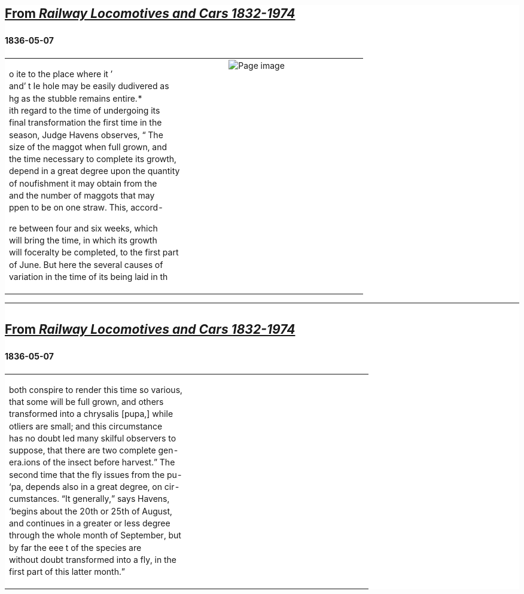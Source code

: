 ## [From _Railway Locomotives and Cars 1832-1974_](https://archive.org/details/sim_railway-locomotives-and-cars_1836-05-07_5_18/page/n14/mode/1up?view=theater)

#### 1836-05-07

<table style="width: 100%;"><tr><td style="width: 50%">

  
o ite to the place where it ’  
and’ t Ie hole may be easily dudivered as  
hg as the stubble remains entire.*  
ith regard to the time of undergoing its  
final transformation the first time in the  
season, Judge Havens observes, “ The  
size of the maggot when full grown, and  
the time necessary to complete its growth,  
depend in a great degree upon the quantity  
of noufishment it may obtain from the  
and the number of maggots that may  
ppen to be on one straw. This, accord-  
  
re between four and six weeks, which  
will bring the time, in which its growth  
will foceralty be completed, to the first part  
of June. But here the several causes of  
variation in the time of its being laid in th
</td><td style="width: 50%; max-height: 75%; margin: auto; display: block;">
<img alt="Page image" src="https://iiif.archive.org/image/iiif/2/sim_railway-locomotives-and-cars_1836-05-07_5_18%2Fsim_railway-locomotives-and-cars_1836-05-07_5_18_jp2.zip%2Fsim_railway-locomotives-and-cars_1836-05-07_5_18_jp2%2Fsim_railway-locomotives-and-cars_1836-05-07_5_18_0014.jp2/pct:7.972222222222222,21.451876019575856,25.38888888888889,17.210440456769984/600,/0/default.jpg"/>
</td>
</tr></table>

---

## [From _Railway Locomotives and Cars 1832-1974_](https://archive.org/details/sim_railway-locomotives-and-cars_1836-05-07_5_18/page/n14/mode/1up?view=theater)

#### 1836-05-07

<table style="width: 100%;"><tr><td style="width: 50%">

  
both conspire to render this time so various,  
that some will be full grown, and others  
transformed into a chrysalis [pupa,] while  
otliers are small; and this circumstance  
has no doubt led many skilful observers to  
suppose, that there are two complete gen-  
era.ions of the insect before harvest.” The  
second time that the fly issues from the pu-  
‘pa, depends also in a great degree, on cir-  
cumstances. “It generally,” says Havens,  
‘begins about the 20th or 25th of August,  
and continues in a greater or less degree  
through the whole month of September, but  
by far the eee t of the species are  
without doubt transformed into a fly, in the  
first part of this latter month.”  
  